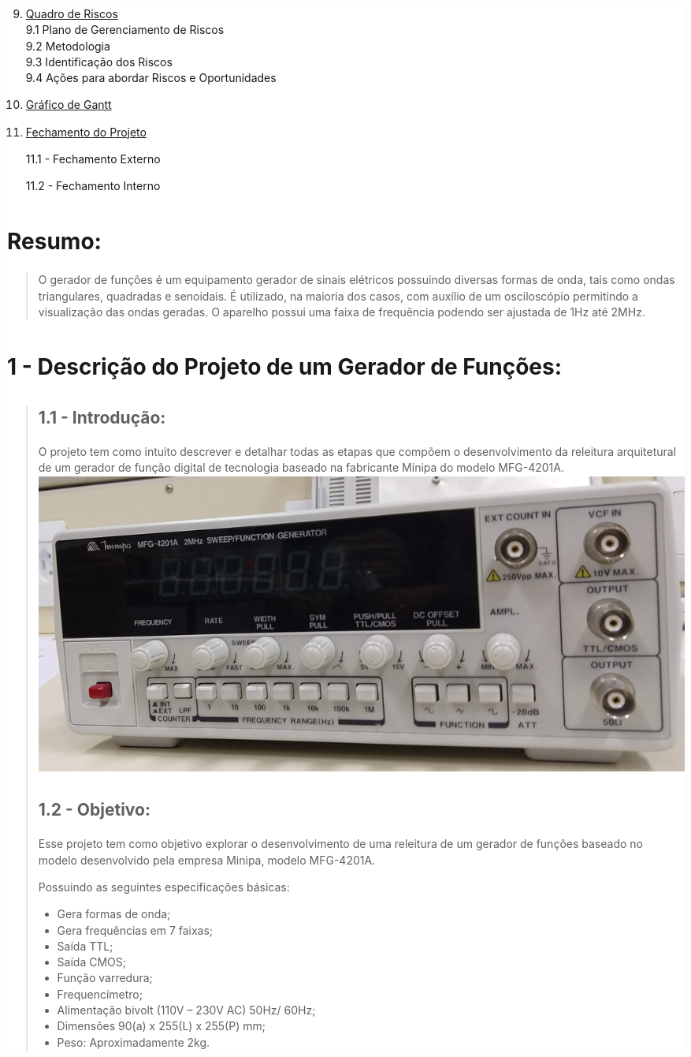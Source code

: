 9. [Quadro de Riscos](#9---Quadro-de-Riscos:)  
	9.1 Plano de Gerenciamento de Riscos  
	9.2 Metodologia    
	9.3 Identificação dos Riscos  
	9.4 Ações para abordar Riscos e Oportunidades   
	
10. [Gráfico de Gantt](#10---Gráfico-de-Gantt:)    

11. [Fechamento do Projeto](#11---Fechamento-do-Projeto:)   

    11.1 - Fechamento Externo  

    11.2 - Fechamento Interno   

# Resumo:
> O gerador de funções é um equipamento gerador de sinais elétricos possuindo diversas formas de onda, tais como ondas triangulares, quadradas e senoidais. 
> É utilizado, na maioria dos casos, com auxílio de um osciloscópio permitindo a visualização das ondas geradas. O aparelho possui uma faixa de frequência podendo ser ajustada de 1Hz até 2MHz.

# 1 - Descrição do Projeto de um Gerador de Funções:
>
> ## 1.1 - Introdução:
> O projeto tem como intuito descrever e detalhar todas as etapas que compõem o desenvolvimento da releitura arquitetural de um gerador de função digital de tecnologia baseado na fabricante Minipa do modelo MFG-4201A.
> ![gerador_frontal](https://github.com/LPAE/pje_tec_19_1/blob/master/GabrielSCaetano/diretorio_imagens/gerador_frontal.jpg)
>
> ## 1.2 - Objetivo:
> Esse projeto tem como objetivo explorar o desenvolvimento de uma releitura de um gerador de funções baseado no modelo desenvolvido pela empresa Minipa, modelo MFG-4201A.
>
> Possuindo as seguintes especificações básicas:
> - Gera formas de onda;
> - Gera frequências em 7 faixas;
> - Saída TTL;
> - Saída CMOS;
> - Função varredura;
> - Frequencímetro;
> - Alimentação bivolt (110V – 230V AC) 50Hz/ 60Hz;
> - Dimensões 90(a) x 255(L) x 255(P) mm;
> - Peso: Aproximadamente 2kg.
>
